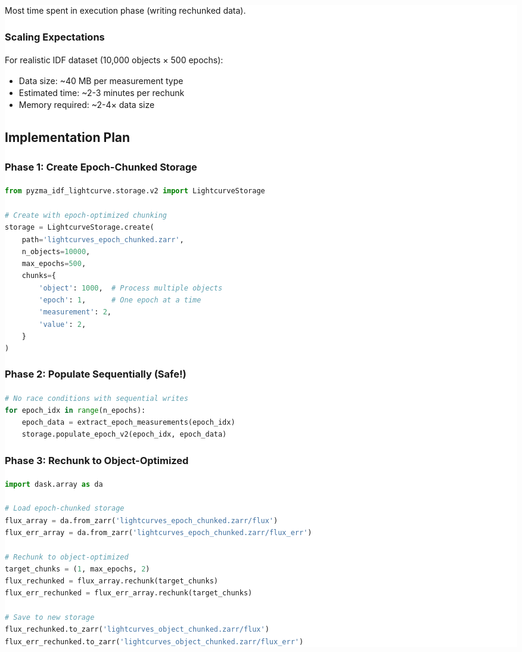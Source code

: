 Most time spent in execution phase (writing rechunked data).

### Scaling Expectations

For realistic IDF dataset (10,000 objects × 500 epochs):
- Data size: ~40 MB per measurement type
- Estimated time: ~2-3 minutes per rechunk
- Memory required: ~2-4× data size

## Implementation Plan

### Phase 1: Create Epoch-Chunked Storage
```python
from pyzma_idf_lightcurve.storage.v2 import LightcurveStorage

# Create with epoch-optimized chunking
storage = LightcurveStorage.create(
    path='lightcurves_epoch_chunked.zarr',
    n_objects=10000,
    max_epochs=500,
    chunks={
        'object': 1000,  # Process multiple objects
        'epoch': 1,      # One epoch at a time
        'measurement': 2,
        'value': 2,
    }
)
```

### Phase 2: Populate Sequentially (Safe!)
```python
# No race conditions with sequential writes
for epoch_idx in range(n_epochs):
    epoch_data = extract_epoch_measurements(epoch_idx)
    storage.populate_epoch_v2(epoch_idx, epoch_data)
```

### Phase 3: Rechunk to Object-Optimized
```python
import dask.array as da

# Load epoch-chunked storage
flux_array = da.from_zarr('lightcurves_epoch_chunked.zarr/flux')
flux_err_array = da.from_zarr('lightcurves_epoch_chunked.zarr/flux_err')

# Rechunk to object-optimized
target_chunks = (1, max_epochs, 2)
flux_rechunked = flux_array.rechunk(target_chunks)
flux_err_rechunked = flux_err_array.rechunk(target_chunks)

# Save to new storage
flux_rechunked.to_zarr('lightcurves_object_chunked.zarr/flux')
flux_err_rechunked.to_zarr('lightcurves_object_chunked.zarr/flux_err')
```
